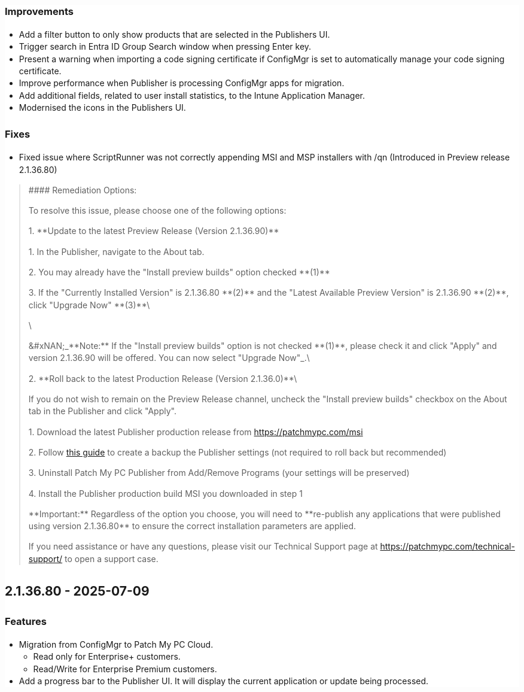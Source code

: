 ### Improvements

* Add a filter button to only show products that are selected in the Publishers UI.
* Trigger search in Entra ID Group Search window when pressing Enter key.
* Present a warning when importing a code signing certificate if ConfigMgr is set to automatically manage your code signing certificate.
* Improve performance when Publisher is processing ConfigMgr apps for migration.
* Add additional fields, related to user install statistics, to the Intune Application Manager.&#x20;
* Modernised the icons in the Publishers UI.&#x20;

### Fixes

* Fixed issue where ScriptRunner was not correctly appending MSI and MSP installers with /qn (Introduced in Preview release 2.1.36.80)&#x20;

<blockquote class="wp-block-quote">
<p>#### Remediation Options:</p>
<p>To resolve this issue, please choose one of the following options:</p>
<p>1. **Update to the latest Preview Release (Version 2.1.36.90)**</p>
<p>1. In the Publisher, navigate to the About tab.</p>
<p>2. You may already have the "Install preview builds" option checked **(1)**</p>
<p>3. If the "Currently Installed Version" is 2.1.36.80 **(2)** and the "Latest Available Preview Version" is 2.1.36.90 **(2)**, click "Upgrade Now" **(3)**\</p>
<p>\</p>
<p>&#xNAN;_**Note:** If the "Install preview builds" option is not checked **(1)**, please check it and click "Apply" and version 2.1.36.90 will be offered. You can now select "Upgrade Now"_.\</p>
<p>2. **Roll back to the latest Production Release (Version 2.1.36.0)**\</p>
<p>If you do not wish to remain on the Preview Release channel, uncheck the "Install preview builds" checkbox on the About tab in the Publisher and click "Apply".&#x20;</p>
<p>1. Download the latest Publisher production release from <a href="https://patchmypc.com/msi">https://patchmypc.com/msi</a></p>
<p>2. Follow <a href="https://patchmypc.com/kb/backup-restore-publisher-settings/#h-backup-the-publisher-settings">this guide</a> to create a backup the Publisher settings (not required to roll back but recommended)</p>
<p>3. Uninstall Patch My PC Publisher from Add/Remove Programs (your settings will be preserved)</p>
<p>4. Install the Publisher production build MSI you downloaded in step 1</p>
<p>**Important:** Regardless of the option you choose, you will need to **re-publish any applications that were published using version 2.1.36.80** to ensure the correct installation parameters are applied.</p>
<p>If you need assistance or have any questions, please visit our Technical Support page at <a href="https://patchmypc.com/technical-support/">https://patchmypc.com/technical-support/</a> to open a support case.</p>
</blockquote>

## 2.1.36.80 - 2025-07-09

### Features

* Migration from ConfigMgr to Patch My PC Cloud.
  * Read only for Enterprise+ customers.
  * Read/Write for Enterprise Premium customers.
* Add a progress bar to the Publisher UI. It will display the current application or update being processed.
